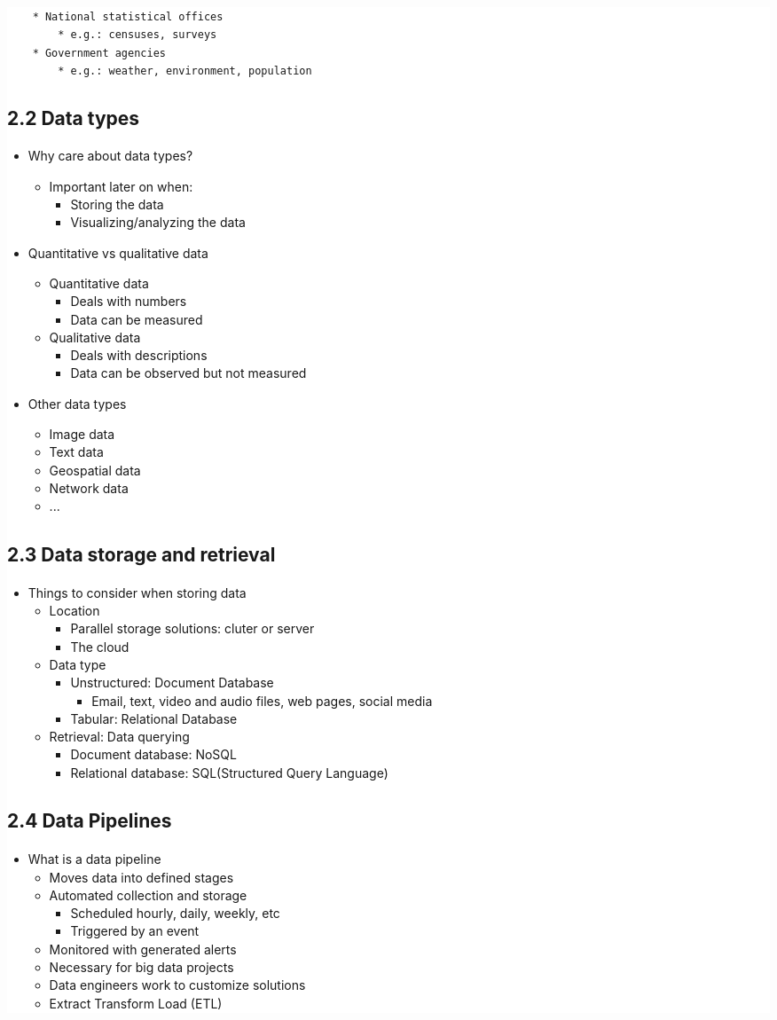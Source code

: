         * National statistical offices
            * e.g.: censuses, surveys
        * Government agencies
            * e.g.: weather, environment, population

## 2.2 Data types

* Why care about data types?
	* Important later on when:
		* Storing the data
		* Visualizing/analyzing the data
		
* Quantitative vs qualitative data
	* Quantitative data
		* Deals with numbers
		* Data can be measured
	* Qualitative data
		* Deals with descriptions
		* Data can be observed but not measured

* Other data types
	* Image data
	* Text data
	* Geospatial data
	* Network data
	* ...

## 2.3 Data storage and retrieval

* Things to consider when storing data
	* Location
		* Parallel storage solutions: cluter or server
		* The cloud
	* Data type
		* Unstructured: Document Database
			* Email, text, video and audio files, web pages, social media
		* Tabular: Relational Database
	* Retrieval: Data querying
		*  Document database: NoSQL
		*  Relational database: SQL(Structured Query Language)

## 2.4 Data Pipelines

* What is a data pipeline
	* Moves data into defined stages
	* Automated collection and storage
		* Scheduled hourly, daily, weekly, etc
		* Triggered by an event
    * Monitored with generated alerts
    * Necessary for big data projects
    * Data engineers work to customize solutions
    * Extract Transform Load (ETL) 
